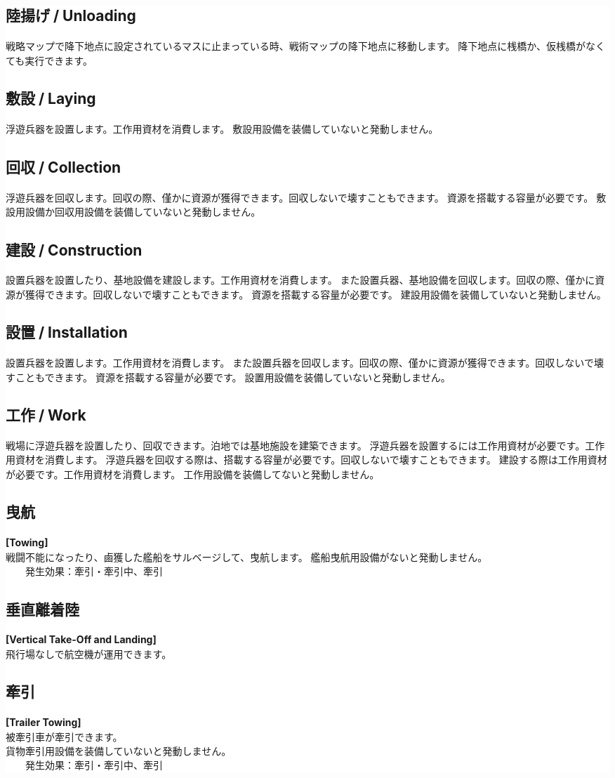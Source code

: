 

<h2>陸揚げ / Unloading</h2>  
戦略マップで降下地点に設定されているマスに止まっている時、戦術マップの降下地点に移動します。  
降下地点に桟橋か、仮桟橋がなくても実行できます。  
  

<h2>敷設 / Laying</h2>  
浮遊兵器を設置します。工作用資材を消費します。  
敷設用設備を装備していないと発動しません。  
  

<h2>回収 / Collection</h2>  
浮遊兵器を回収します。回収の際、僅かに資源が獲得できます。回収しないで壊すこともできます。  
資源を搭載する容量が必要です。  
敷設用設備か回収用設備を装備していないと発動しません。  
  

<h2>建設 / Construction</h2>  
設置兵器を設置したり、基地設備を建設します。工作用資材を消費します。  
また設置兵器、基地設備を回収します。回収の際、僅かに資源が獲得できます。回収しないで壊すこともできます。  
資源を搭載する容量が必要です。  
建設用設備を装備していないと発動しません。  
  

<h2>設置 / Installation</h2>  
設置兵器を設置します。工作用資材を消費します。  
また設置兵器を回収します。回収の際、僅かに資源が獲得できます。回収しないで壊すこともできます。  
資源を搭載する容量が必要です。  
設置用設備を装備していないと発動しません。  
  

<h2>工作 / Work</h2>  
戦場に浮遊兵器を設置したり、回収できます。泊地では基地施設を建築できます。  
浮遊兵器を設置するには工作用資材が必要です。工作用資材を消費します。  
浮遊兵器を回収する際は、搭載する容量が必要です。回収しないで壊すこともできます。  
建設する際は工作用資材が必要です。工作用資材を消費します。  
工作用設備を装備してないと発動しません。  
  


## 曳航
**[Towing]**  
戦闘不能になったり、鹵獲した艦船をサルベージして、曳航します。
艦船曳航用設備がないと発動しません。  
　　発生効果：牽引・牽引中、牽引


## 垂直離着陸
**[Vertical Take-Off and Landing]**  
飛行場なしで航空機が運用できます。  


## 牽引
**[Trailer Towing]**  
被牽引車が牽引できます。  
貨物牽引用設備を装備していないと発動しません。  
　　発生効果：牽引・牽引中、牽引
